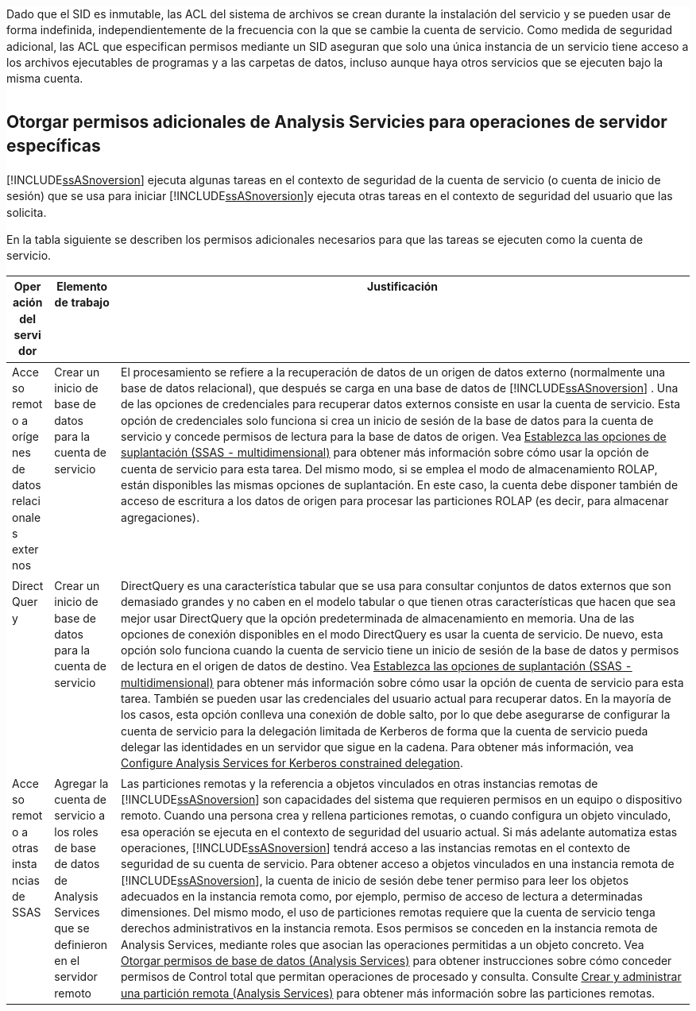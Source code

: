  Dado que el SID es inmutable, las ACL del sistema de archivos se crean durante la instalación del servicio y se pueden usar de forma indefinida, independientemente de la frecuencia con la que se cambie la cuenta de servicio. Como medida de seguridad adicional, las ACL que especifican permisos mediante un SID aseguran que solo una única instancia de un servicio tiene acceso a los archivos ejecutables de programas y a las carpetas de datos, incluso aunque haya otros servicios que se ejecuten bajo la misma cuenta.  
  
##  <a name="bkmk_tasks"></a> Otorgar permisos adicionales de Analysis Servicies para operaciones de servidor específicas  
 [!INCLUDE[ssASnoversion](../../includes/ssasnoversion-md.md)] ejecuta algunas tareas en el contexto de seguridad de la cuenta de servicio (o cuenta de inicio de sesión) que se usa para iniciar [!INCLUDE[ssASnoversion](../../includes/ssasnoversion-md.md)]y ejecuta otras tareas en el contexto de seguridad del usuario que las solicita.  
  
 En la tabla siguiente se describen los permisos adicionales necesarios para que las tareas se ejecuten como la cuenta de servicio.  
  
|Operación del servidor|Elemento de trabajo|Justificación|  
|----------------------|---------------|-------------------|  
|Acceso remoto a orígenes de datos relacionales externos|Crear un inicio de base de datos para la cuenta de servicio|El procesamiento se refiere a la recuperación de datos de un origen de datos externo (normalmente una base de datos relacional), que después se carga en una base de datos de [!INCLUDE[ssASnoversion](../../includes/ssasnoversion-md.md)] . Una de las opciones de credenciales para recuperar datos externos consiste en usar la cuenta de servicio. Esta opción de credenciales solo funciona si crea un inicio de sesión de la base de datos para la cuenta de servicio y concede permisos de lectura para la base de datos de origen. Vea [Establezca las opciones de suplantación &#40;SSAS - multidimensional&#41;](../../analysis-services/multidimensional-models/set-impersonation-options-ssas-multidimensional.md) para obtener más información sobre cómo usar la opción de cuenta de servicio para esta tarea. Del mismo modo, si se emplea el modo de almacenamiento ROLAP, están disponibles las mismas opciones de suplantación. En este caso, la cuenta debe disponer también de acceso de escritura a los datos de origen para procesar las particiones ROLAP (es decir, para almacenar agregaciones).|  
|DirectQuery|Crear un inicio de base de datos para la cuenta de servicio|DirectQuery es una característica tabular que se usa para consultar conjuntos de datos externos que son demasiado grandes y no caben en el modelo tabular o que tienen otras características que hacen que sea mejor usar DirectQuery que la opción predeterminada de almacenamiento en memoria. Una de las opciones de conexión disponibles en el modo DirectQuery es usar la cuenta de servicio. De nuevo, esta opción solo funciona cuando la cuenta de servicio tiene un inicio de sesión de la base de datos y permisos de lectura en el origen de datos de destino. Vea [Establezca las opciones de suplantación &#40;SSAS - multidimensional&#41;](../../analysis-services/multidimensional-models/set-impersonation-options-ssas-multidimensional.md) para obtener más información sobre cómo usar la opción de cuenta de servicio para esta tarea. También se pueden usar las credenciales del usuario actual para recuperar datos. En la mayoría de los casos, esta opción conlleva una conexión de doble salto, por lo que debe asegurarse de configurar la cuenta de servicio para la delegación limitada de Kerberos de forma que la cuenta de servicio pueda delegar las identidades en un servidor que sigue en la cadena. Para obtener más información, vea [Configure Analysis Services for Kerberos constrained delegation](../../analysis-services/instances/configure-analysis-services-for-kerberos-constrained-delegation.md).|  
|Acceso remoto a otras instancias de SSAS|Agregar la cuenta de servicio a los roles de base de datos de Analysis Services que se definieron en el servidor remoto|Las particiones remotas y la referencia a objetos vinculados en otras instancias remotas de [!INCLUDE[ssASnoversion](../../includes/ssasnoversion-md.md)] son capacidades del sistema que requieren permisos en un equipo o dispositivo remoto. Cuando una persona crea y rellena particiones remotas, o cuando configura un objeto vinculado, esa operación se ejecuta en el contexto de seguridad del usuario actual. Si más adelante automatiza estas operaciones, [!INCLUDE[ssASnoversion](../../includes/ssasnoversion-md.md)] tendrá acceso a las instancias remotas en el contexto de seguridad de su cuenta de servicio. Para obtener acceso a objetos vinculados en una instancia remota de [!INCLUDE[ssASnoversion](../../includes/ssasnoversion-md.md)], la cuenta de inicio de sesión debe tener permiso para leer los objetos adecuados en la instancia remota como, por ejemplo, permiso de acceso de lectura a determinadas dimensiones. Del mismo modo, el uso de particiones remotas requiere que la cuenta de servicio tenga derechos administrativos en la instancia remota. Esos permisos se conceden en la instancia remota de Analysis Services, mediante roles que asocian las operaciones permitidas a un objeto concreto. Vea [Otorgar permisos de base de datos &#40;Analysis Services&#41;](../../analysis-services/multidimensional-models/grant-database-permissions-analysis-services.md) para obtener instrucciones sobre cómo conceder permisos de Control total que permitan operaciones de procesado y consulta. Consulte [Crear y administrar una partición remota &#40;Analysis Services&#41;](../../analysis-services/multidimensional-models/create-and-manage-a-remote-partition-analysis-services.md) para obtener más información sobre las particiones remotas.|  